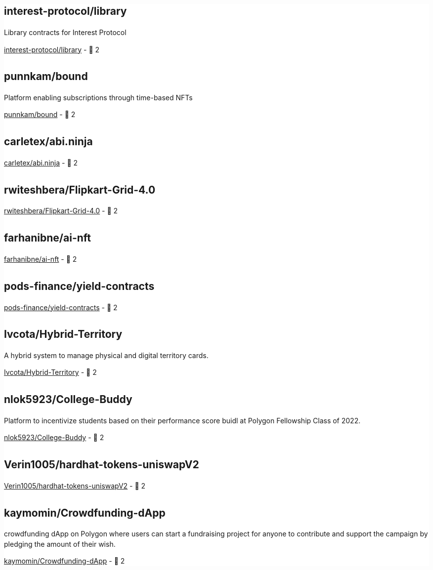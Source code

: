 ## interest-protocol/library

Library contracts for Interest Protocol

[interest-protocol/library](https://github.com/interest-protocol/library) - 🌟 2

## punnkam/bound

Platform enabling subscriptions through time-based NFTs

[punnkam/bound](https://github.com/punnkam/bound) - 🌟 2

## carletex/abi.ninja

[carletex/abi.ninja](https://github.com/carletex/abi.ninja) - 🌟 2

## rwiteshbera/Flipkart-Grid-4.0

[rwiteshbera/Flipkart-Grid-4.0](https://github.com/rwiteshbera/Flipkart-Grid-4.0) - 🌟 2

## farhanibne/ai-nft

[farhanibne/ai-nft](https://github.com/farhanibne/ai-nft) - 🌟 2

## pods-finance/yield-contracts

[pods-finance/yield-contracts](https://github.com/pods-finance/yield-contracts) - 🌟 2

## Ivcota/Hybrid-Territory

A hybrid system to manage physical and digital territory cards.

[Ivcota/Hybrid-Territory](https://github.com/Ivcota/Hybrid-Territory) - 🌟 2

## nlok5923/College-Buddy

Platform to incentivize students based on their performance score buidl at Polygon Fellowship Class of 2022.

[nlok5923/College-Buddy](https://github.com/nlok5923/College-Buddy) - 🌟 2

## Verin1005/hardhat-tokens-uniswapV2

[Verin1005/hardhat-tokens-uniswapV2](https://github.com/Verin1005/hardhat-tokens-uniswapV2) - 🌟 2

## kaymomin/Crowdfunding-dApp

crowdfunding dApp on Polygon where users can start a fundraising project for anyone to contribute and support the campaign by pledging the amount of their wish. 

[kaymomin/Crowdfunding-dApp](https://github.com/kaymomin/Crowdfunding-dApp) - 🌟 2

